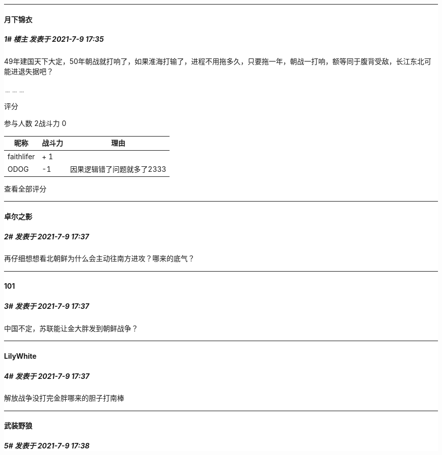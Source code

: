 

*****

####  月下锦衣  
##### 1#       楼主       发表于 2021-7-9 17:35


49年建国天下大定，50年朝战就打响了，如果淮海打输了，进程不用拖多久，只要拖一年，朝战一打响，额等同于腹背受敌，长江东北可能进退失据吧？


﹍﹍﹍

评分


 参与人数 2战斗力 0

|昵称|战斗力|理由|
|----|---|---|
| faithlifer| + 1||
| ODOG|-1|因果逻辑错了问题就多了2333|


查看全部评分


*****

####  卓尔之影  
##### 2#       发表于 2021-7-9 17:37


再仔细想想看北朝鲜为什么会主动往南方进攻？哪来的底气？


*****

####  101  
##### 3#       发表于 2021-7-9 17:37


中国不定，苏联能让金大胖发到朝鲜战争？


*****

####  LilyWhite  
##### 4#       发表于 2021-7-9 17:37


解放战争没打完金胖哪来的胆子打南棒


*****

####  武装野狼  
##### 5#       发表于 2021-7-9 17:38

